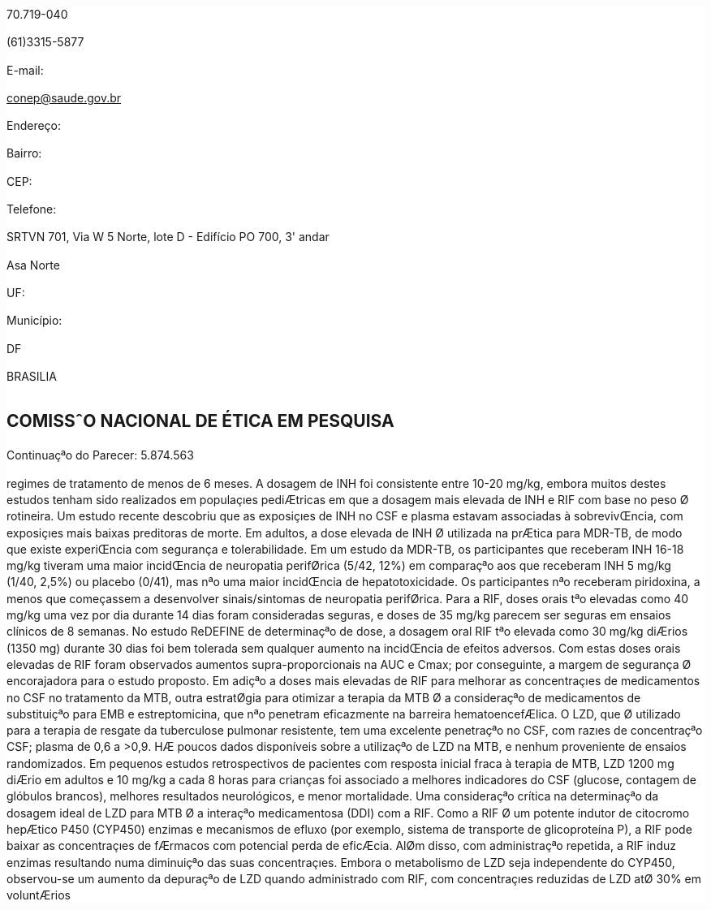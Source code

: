 70.719-040

(61)3315-5877

E-mail:

conep@saude.gov.br

Endereço:

Bairro:

CEP:

Telefone:

SRTVN 701, Via W 5 Norte, lote D - Edifício PO 700, 3' andar

Asa Norte

UF:

Município:

DF

BRASILIA

## COMISSˆO NACIONAL DE ÉTICA EM PESQUISA



Continuaçªo do Parecer: 5.874.563

regimes de tratamento de menos de 6 meses. A dosagem de INH foi consistente entre 10-20 mg/kg, embora muitos destes estudos tenham sido realizados em populaçıes pediÆtricas em que a dosagem mais elevada de INH e RIF com base no peso Ø rotineira. Um estudo recente descobriu que as exposiçıes de INH no CSF e plasma estavam associadas à sobrevivŒncia, com exposiçıes mais baixas preditoras de morte. Em adultos, a dose elevada de INH Ø utilizada na prÆtica para MDR-TB, de modo que existe experiŒncia com segurança e tolerabilidade. Em um estudo da MDR-TB, os participantes que receberam INH 16-18 mg/kg tiveram uma maior incidŒncia de neuropatia perifØrica (5/42, 12%) em comparaçªo aos que receberam INH 5  mg/kg  (1/40,  2,5%)  ou  placebo  (0/41),  mas  nªo  uma  maior  incidŒncia  de  hepatotoxicidade.  Os participantes nªo receberam piridoxina, a menos que começassem a desenvolver sinais/sintomas de neuropatia perifØrica. Para a RIF, doses orais tªo elevadas como 40 mg/kg uma vez por dia durante 14 dias foram consideradas seguras, e doses de 35 mg/kg parecem ser seguras em ensaios clínicos de 8 semanas. No estudo ReDEFINE de determinaçªo de dose, a dosagem oral RIF tªo elevada como 30 mg/kg diÆrios (1350 mg) durante 30 dias foi bem tolerada sem qualquer aumento na incidŒncia de efeitos adversos. Com estas doses orais elevadas de RIF foram observados aumentos supra-proporcionais na AUC e Cmax; por conseguinte, a margem de segurança Ø encorajadora para o estudo proposto. Em adiçªo a doses mais elevadas de RIF para melhorar as concentraçıes de medicamentos no CSF no tratamento da MTB, outra estratØgia para otimizar a terapia da MTB Ø a consideraçªo de medicamentos de substituiçªo para EMB e estreptomicina, que nªo penetram eficazmente na barreira hematoencefÆlica. O LZD, que Ø utilizado para a terapia de resgate da tuberculose pulmonar resistente, tem uma excelente penetraçªo no CSF, com razıes de concentraçªo CSF; plasma de 0,6 a &gt;0,9. HÆ poucos dados disponíveis sobre a utilizaçªo de LZD na MTB, e nenhum proveniente de ensaios randomizados. Em pequenos estudos retrospectivos de pacientes com resposta inicial fraca à terapia de MTB, LZD 1200 mg diÆrio em adultos e 10 mg/kg a cada 8 horas para crianças foi associado a melhores indicadores do CSF (glucose, contagem de glóbulos brancos), melhores resultados neurológicos, e menor mortalidade. Uma consideraçªo crítica na determinaçªo da dosagem ideal de LZD para MTB Ø a interaçªo medicamentosa (DDI) com a RIF. Como a RIF Ø um potente indutor de citocromo hepÆtico P450 (CYP450) enzimas e mecanismos de efluxo (por exemplo, sistema de transporte de glicoproteína P), a RIF pode baixar as concentraçıes de fÆrmacos com potencial perda de eficÆcia. AlØm disso,  com  administraçªo  repetida,  a  RIF  induz  enzimas  resultando  numa  diminuiçªo  das  suas concentraçıes. Embora o metabolismo de LZD seja independente do CYP450, observou-se um aumento da depuraçªo de LZD quando administrado com RIF, com concentraçıes reduzidas de LZD atØ 30% em voluntÆrios
